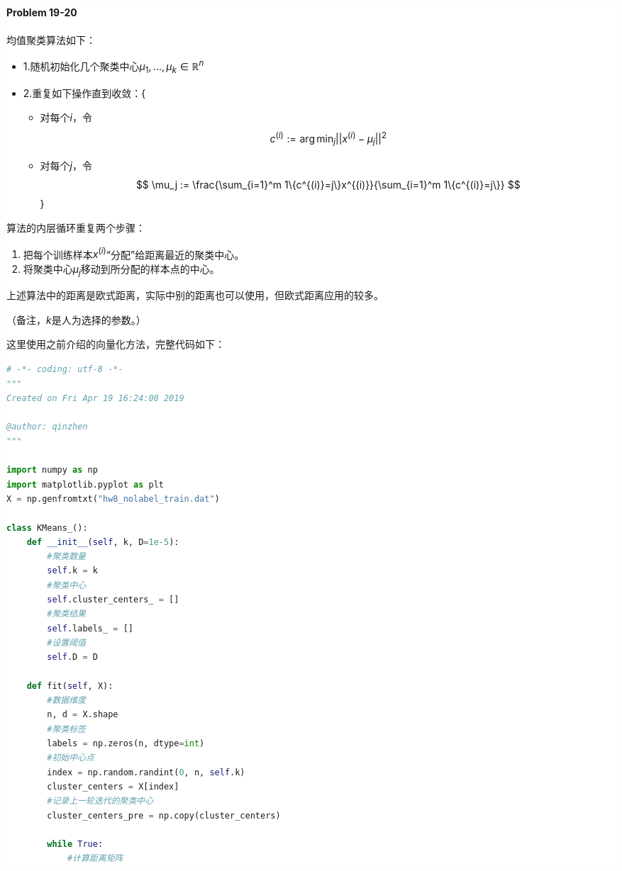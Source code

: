 

#### Problem 19-20

均值聚类算法如下：

- 1.随机初始化几个聚类中心$\mu_1,...,\mu_k \in \mathbb R^n$

- 2.重复如下操作直到收敛：{

  - 对每个$i$，令
    $$
    c^{(i)}:=\arg\min_j ||x^{(i)} - \mu_j||^2
    $$

  - 对每个$j$，令
    $$
    \mu_j := \frac{\sum_{i=1}^m 1\{c^{(i)}=j\}x^{(i)}}{\sum_{i=1}^m 1\{c^{(i)}=j\}}
    $$
    }

算法的内层循环重复两个步骤：

1. 把每个训练样本$x^{(i)}$“分配”给距离最近的聚类中心。
2. 将聚类中心$\mu_j$移动到所分配的样本点的中心。

上述算法中的距离是欧式距离，实际中别的距离也可以使用，但欧式距离应用的较多。

（备注，$k$是人为选择的参数。）



这里使用之前介绍的向量化方法，完整代码如下：

```python
# -*- coding: utf-8 -*-
"""
Created on Fri Apr 19 16:24:00 2019

@author: qinzhen
"""

import numpy as np
import matplotlib.pyplot as plt
X = np.genfromtxt("hw8_nolabel_train.dat")

class KMeans_():
    def __init__(self, k, D=1e-5):
        #聚类数量
        self.k = k
        #聚类中心
        self.cluster_centers_ = []
        #聚类结果
        self.labels_ = []
        #设置阈值
        self.D = D
        
    def fit(self, X):
        #数据维度
        n, d = X.shape
        #聚类标签
        labels = np.zeros(n, dtype=int)
        #初始中心点
        index = np.random.randint(0, n, self.k)
        cluster_centers = X[index]
        #记录上一轮迭代的聚类中心
        cluster_centers_pre = np.copy(cluster_centers)
        
        while True:
            #计算距离矩阵
```